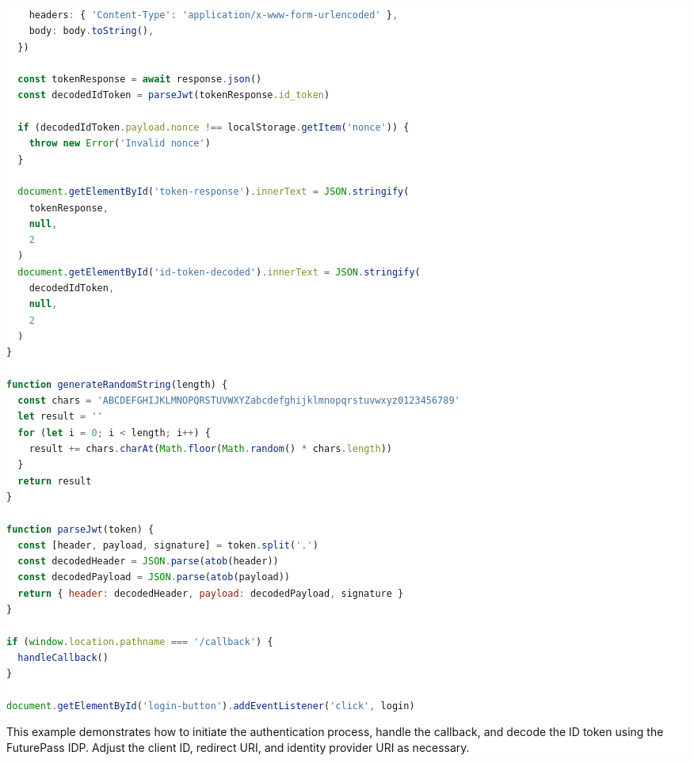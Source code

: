 ```js
    headers: { 'Content-Type': 'application/x-www-form-urlencoded' },
    body: body.toString(),
  })

  const tokenResponse = await response.json()
  const decodedIdToken = parseJwt(tokenResponse.id_token)

  if (decodedIdToken.payload.nonce !== localStorage.getItem('nonce')) {
    throw new Error('Invalid nonce')
  }

  document.getElementById('token-response').innerText = JSON.stringify(
    tokenResponse,
    null,
    2
  )
  document.getElementById('id-token-decoded').innerText = JSON.stringify(
    decodedIdToken,
    null,
    2
  )
}

function generateRandomString(length) {
  const chars = 'ABCDEFGHIJKLMNOPQRSTUVWXYZabcdefghijklmnopqrstuvwxyz0123456789'
  let result = ''
  for (let i = 0; i < length; i++) {
    result += chars.charAt(Math.floor(Math.random() * chars.length))
  }
  return result
}

function parseJwt(token) {
  const [header, payload, signature] = token.split('.')
  const decodedHeader = JSON.parse(atob(header))
  const decodedPayload = JSON.parse(atob(payload))
  return { header: decodedHeader, payload: decodedPayload, signature }
}

if (window.location.pathname === '/callback') {
  handleCallback()
}

document.getElementById('login-button').addEventListener('click', login)
```

This example demonstrates how to initiate the authentication process, handle the callback, and decode the ID token using the FuturePass IDP. Adjust the client ID, redirect URI, and identity provider URI as necessary.

